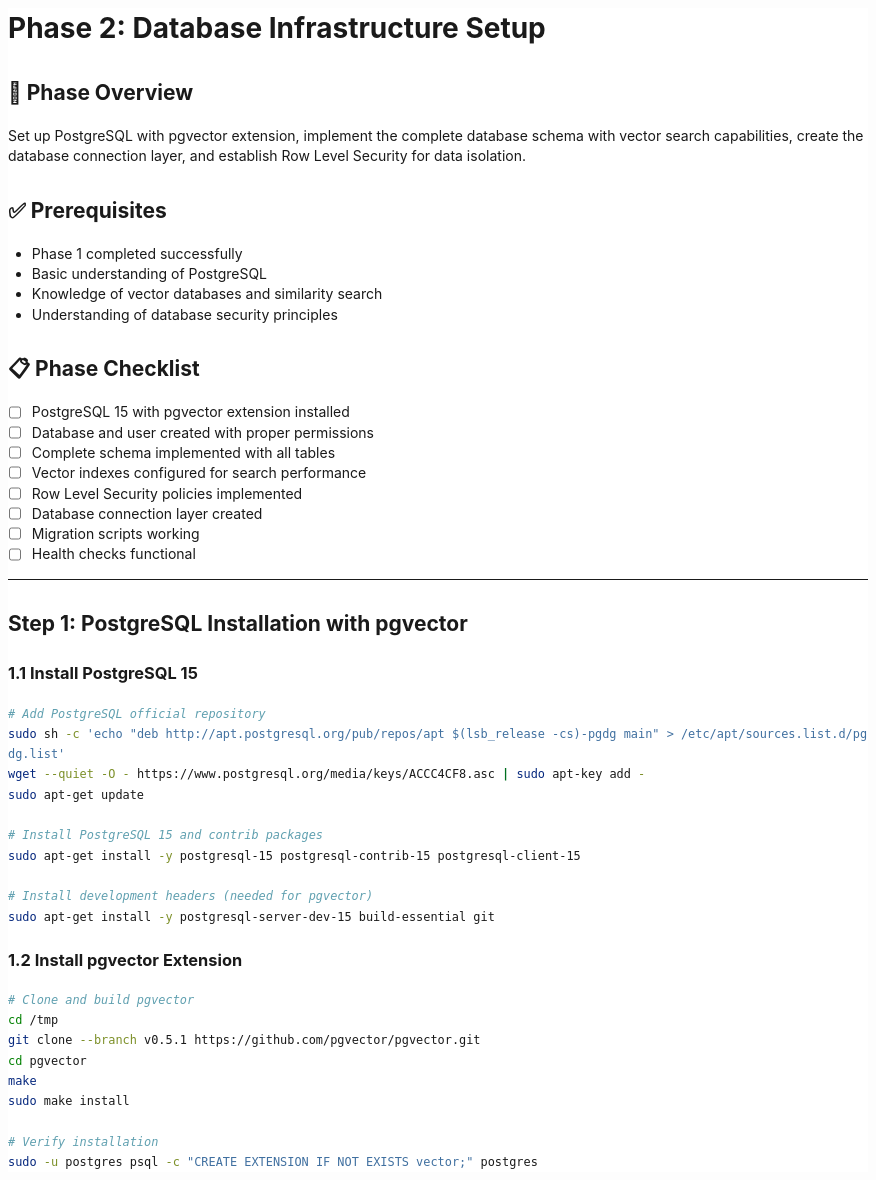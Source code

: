 # Phase 2: Database Infrastructure Setup

## 🎯 Phase Overview
Set up PostgreSQL with pgvector extension, implement the complete database schema with vector search capabilities, create the database connection layer, and establish Row Level Security for data isolation.

## ✅ Prerequisites
- Phase 1 completed successfully
- Basic understanding of PostgreSQL
- Knowledge of vector databases and similarity search
- Understanding of database security principles

## 📋 Phase Checklist
- [ ] PostgreSQL 15 with pgvector extension installed
- [ ] Database and user created with proper permissions
- [ ] Complete schema implemented with all tables
- [ ] Vector indexes configured for search performance
- [ ] Row Level Security policies implemented
- [ ] Database connection layer created
- [ ] Migration scripts working
- [ ] Health checks functional

---

## Step 1: PostgreSQL Installation with pgvector

### 1.1 Install PostgreSQL 15
```bash
# Add PostgreSQL official repository
sudo sh -c 'echo "deb http://apt.postgresql.org/pub/repos/apt $(lsb_release -cs)-pgdg main" > /etc/apt/sources.list.d/pgdg.list'
wget --quiet -O - https://www.postgresql.org/media/keys/ACCC4CF8.asc | sudo apt-key add -
sudo apt-get update

# Install PostgreSQL 15 and contrib packages
sudo apt-get install -y postgresql-15 postgresql-contrib-15 postgresql-client-15

# Install development headers (needed for pgvector)
sudo apt-get install -y postgresql-server-dev-15 build-essential git
```

### 1.2 Install pgvector Extension
```bash
# Clone and build pgvector
cd /tmp
git clone --branch v0.5.1 https://github.com/pgvector/pgvector.git
cd pgvector
make
sudo make install

# Verify installation
sudo -u postgres psql -c "CREATE EXTENSION IF NOT EXISTS vector;" postgres
```
